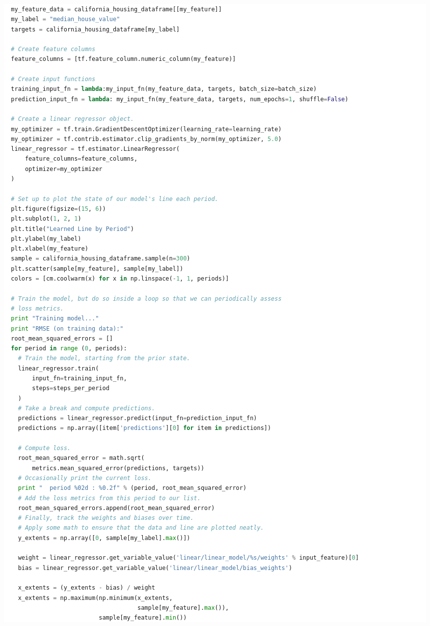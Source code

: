 ```python
  my_feature_data = california_housing_dataframe[[my_feature]]
  my_label = "median_house_value"
  targets = california_housing_dataframe[my_label]

  # Create feature columns
  feature_columns = [tf.feature_column.numeric_column(my_feature)]
  
  # Create input functions
  training_input_fn = lambda:my_input_fn(my_feature_data, targets, batch_size=batch_size)
  prediction_input_fn = lambda: my_input_fn(my_feature_data, targets, num_epochs=1, shuffle=False)
  
  # Create a linear regressor object.
  my_optimizer = tf.train.GradientDescentOptimizer(learning_rate=learning_rate)
  my_optimizer = tf.contrib.estimator.clip_gradients_by_norm(my_optimizer, 5.0)
  linear_regressor = tf.estimator.LinearRegressor(
      feature_columns=feature_columns,
      optimizer=my_optimizer
  )

  # Set up to plot the state of our model's line each period.
  plt.figure(figsize=(15, 6))
  plt.subplot(1, 2, 1)
  plt.title("Learned Line by Period")
  plt.ylabel(my_label)
  plt.xlabel(my_feature)
  sample = california_housing_dataframe.sample(n=300)
  plt.scatter(sample[my_feature], sample[my_label])
  colors = [cm.coolwarm(x) for x in np.linspace(-1, 1, periods)]

  # Train the model, but do so inside a loop so that we can periodically assess
  # loss metrics.
  print "Training model..."
  print "RMSE (on training data):"
  root_mean_squared_errors = []
  for period in range (0, periods):
    # Train the model, starting from the prior state.
    linear_regressor.train(
        input_fn=training_input_fn,
        steps=steps_per_period
    )
    # Take a break and compute predictions.
    predictions = linear_regressor.predict(input_fn=prediction_input_fn)
    predictions = np.array([item['predictions'][0] for item in predictions])
    
    # Compute loss.
    root_mean_squared_error = math.sqrt(
        metrics.mean_squared_error(predictions, targets))
    # Occasionally print the current loss.
    print "  period %02d : %0.2f" % (period, root_mean_squared_error)
    # Add the loss metrics from this period to our list.
    root_mean_squared_errors.append(root_mean_squared_error)
    # Finally, track the weights and biases over time.
    # Apply some math to ensure that the data and line are plotted neatly.
    y_extents = np.array([0, sample[my_label].max()])
    
    weight = linear_regressor.get_variable_value('linear/linear_model/%s/weights' % input_feature)[0]
    bias = linear_regressor.get_variable_value('linear/linear_model/bias_weights')

    x_extents = (y_extents - bias) / weight
    x_extents = np.maximum(np.minimum(x_extents,
                                      sample[my_feature].max()),
                           sample[my_feature].min())
```